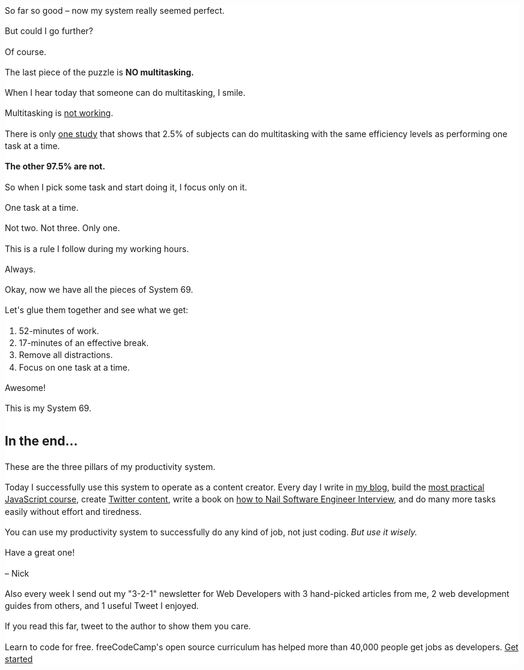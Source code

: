 So far so good – now my system really seemed perfect.

But could I go further?

Of course.

The last piece of the puzzle is **NO multitasking.**

When I hear today that someone can do multitasking, I smile.

Multitasking is [not working](https://www.theladders.com/career-advice/why-multitasking-is-a-myth-backed-by-science).

There is only [one study](https://www.researchgate.net/publication/45629771_Supertaskers_Profiles_in_extraordinary_multitasking_ability) that shows that 2.5% of subjects can do multitasking with the same efficiency levels as performing one task at a time.

**The other 97.5% are not.**

So when I pick some task and start doing it, I focus only on it.

One task at a time.

Not two. Not three. Only one.

This is a rule I follow during my working hours.

Always.

Okay, now we have all the pieces of System 69.

Let's glue them together and see what we get:

1. 52-minutes of work.
2. 17-minutes of an effective break.
3. Remove all distractions.
4. Focus on one task at a time.

Awesome!

This is my System 69.

## In the end…

These are the three pillars of my productivity system.

Today I successfully use this system to operate as a content creator. Every day I write in [my blog](https://blog.nickbulljs.com/), build the [most practical JavaScript course](https://javascriptcoursethatworks.com/), create [Twitter content](https://twitter.com/nickbulljs), write a book on [how to Nail Software Engineer Interview](https://nailthetechnicalinterview.com/), and do many more tasks easily without effort and tiredness.

You can use my productivity system to successfully do any kind of job, not just coding. *But use it wisely.*

Have a great one!

– Nick

Also every week I send out my "3-2-1" newsletter for Web Developers with 3 hand-picked articles from me, 2 web development guides from others, and 1 useful Tweet I enjoyed.

If you read this far, tweet to the author to show them you care.

Learn to code for free. freeCodeCamp's open source curriculum has helped more than 40,000 people get jobs as developers. [Get started](https://www.freecodecamp.org/learn/)